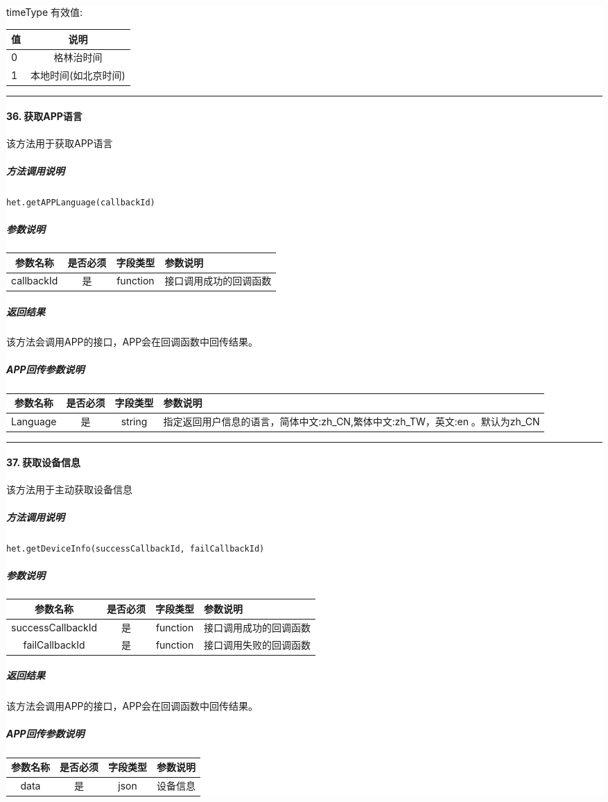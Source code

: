 timeType 有效值:

|值	|说明|
|-----|:----:|
|0	| 格林治时间|
|1	| 本地时间(如北京时间)|

***********************************************************************

<span id="bar36"></span>
#### 36. 获取APP语言
该方法用于获取APP语言
##### 方法调用说明
    het.getAPPLanguage(callbackId)

##### 参数说明
|    参数名称    | 是否必须 | 字段类型 |  参数说明
|:--------:|:--------:|:----------:|:-----------
| callbackId |   是    | function | 接口调用成功的回调函数

##### 返回结果
该方法会调用APP的接口，APP会在回调函数中回传结果。

##### APP回传参数说明
|    参数名称    | 是否必须 | 字段类型 |  参数说明
|:--------:|:--------:|:----------:|:-----------
| Language   |    是   | string   | 指定返回用户信息的语言，简体中文:zh\_CN,繁体中文:zh\_TW，英文:en 。默认为zh\_CN|

***********************************************************************

<span id="bar37"></span>
#### 37. 获取设备信息
该方法用于主动获取设备信息
##### 方法调用说明
    het.getDeviceInfo(successCallbackId, failCallbackId)

##### 参数说明
|    参数名称    | 是否必须 | 字段类型 |  参数说明
|:--------:|:--------:|:----------:|:-----------
| successCallbackId |   是    | function | 接口调用成功的回调函数
| failCallbackId |    是    | function   | 接口调用失败的回调函数

##### 返回结果
该方法会调用APP的接口，APP会在回调函数中回传结果。

##### APP回传参数说明
|    参数名称    | 是否必须 | 字段类型 |  参数说明
|:--------:|:--------:|:----------:|:-----------
| data   |    是   | json   | 设备信息
